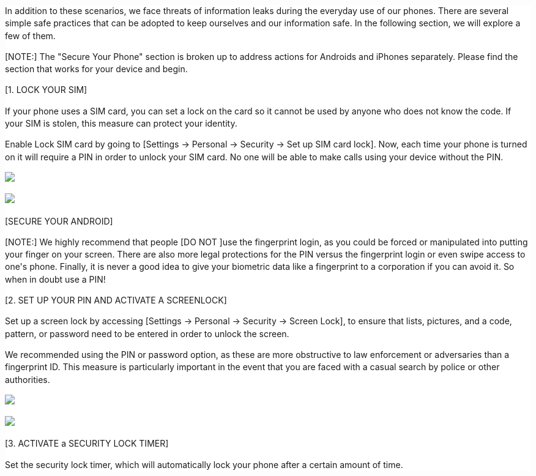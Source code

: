 In addition to these scenarios, we face threats of information leaks
during the everyday use of our phones. There are several simple safe
practices that can be adopted to keep ourselves and our information
safe. In the following section, we will explore a few of them.

[NOTE:] The "Secure Your Phone" section is broken
up to address actions for Androids and iPhones separately. Please find
the section that works for your device and begin.

[1. LOCK YOUR SIM]

If your phone uses a SIM card, you can set a lock on the card so it
cannot be used by anyone who does not know the code. If your SIM is
stolen, this measure can protect your identity.

Enable Lock SIM card by going to [Settings → Personal → Security → Set
up SIM card lock]. Now, each time your phone is
turned on it will require a PIN in order to unlock your SIM card. No one
will be able to make calls using your device without the PIN.

![](/images/Screen_Shot_2016-11-17_at_10.12.21_AM.png)

![](/images/Screen_Shot_2016-11-17_at_10.12.21_AM1.png)

[SECURE YOUR ANDROID]



[NOTE:] We highly recommend that people [DO NOT
]use the fingerprint login, as you could be forced
or manipulated into putting your finger on your screen. There are also
more legal protections for the PIN versus the fingerprint login or even
swipe access to one's phone. Finally, it is never a good idea to give
your biometric data like a fingerprint to a corporation if you can avoid
it. So when in doubt use a PIN!

[2. SET UP YOUR PIN AND ACTIVATE A
SCREENLOCK]

Set up a screen lock by accessing [Settings → Personal → Security →
Screen Lock], to ensure that lists, pictures, and a
code, pattern, or password need to be entered in order to unlock the
screen.

We recommended using the PIN or password option, as these are more
obstructive to law enforcement or adversaries than a fingerprint ID.
This measure is particularly important in the event that you are faced
with a casual search by police or other authorities.

![](/images/Screen_Shot_2016-11-17_at_11.06.17_AM.png)

![](/images/Screen_Shot_2016-11-17_at_11.06.17_AM1.png)

[3. ACTIVATE a SECURITY LOCK TIMER]

Set the security lock timer, which will automatically lock your phone
after a certain amount of time.
